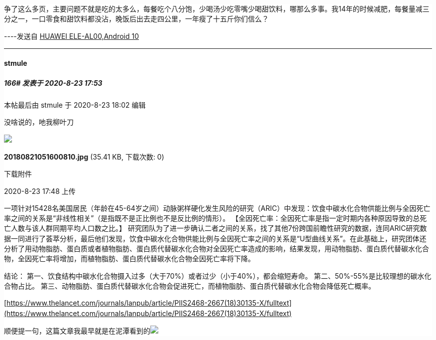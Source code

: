 


争了这么多页，主要问题不就是吃的太多么，每餐吃个八分饱，少喝汤少吃零嘴少喝甜饮料，哪那么多事。我14年的时候减肥，每餐量减三分之一，一口零食和甜饮料都没沾，晚饭后出去走四公里，一年瘦了十五斤你们信么？


----发送自 [HUAWEI ELE-AL00,Android 10](http://stage1.5j4m.com/?1.33)







-----

####  stmule  
##### 166#       发表于 2020-8-23 17:53



 本帖最后由 stmule 于 2020-8-23 18:02 编辑 

没啥说的，吔我柳叶刀

<img src="https://img.saraba1st.com/forum/202008/23/174859mycsfns6nttzey6j.jpg" referrerpolicy="no-referrer">


<strong>20180821051600810.jpg</strong> (35.41 KB, 下载次数: 0)

下载附件

2020-8-23 17:48 上传





一项针对15428名美国居民（年龄在45-64岁之间）动脉粥样硬化发生风险的研究（ARIC）中发现：饮食中碳水化合物供能比例与全因死亡率之间的关系是“非线性相关”（是指既不是正比例也不是反比例的情形）。
【全因死亡率：全因死亡率是指一定时期内各种原因导致的总死亡人数与该人群同期平均人口数之比。】
研究团队为了进一步确认二者之间的关系，找了其他7份跨国前瞻性研究的数据，连同ARIC研究数据一同进行了荟萃分析，最后他们发现，饮食中碳水化合物供能比例与全因死亡率之间的关系是“U型曲线关系”。在此基础上，研究团体还分析了用动物脂肪、蛋白质或者植物脂肪、蛋白质代替碳水化合物对全因死亡率造成的影响，结果发现，用动物脂肪、蛋白质代替碳水化合物，全因死亡率将增加，而植物脂肪、蛋白质代替碳水化合物全因死亡率将下降。


结论：
第一、饮食结构中碳水化合物摄入过多（大于70%）或者过少（小于40%），都会缩短寿命。
第二、50%-55%是比较理想的碳水化合物占比。
第三、动物脂肪、蛋白质代替碳水化合物会促进死亡，而植物脂肪、蛋白质代替碳水化合物会降低死亡概率。


[https://www.thelancet.com/journals/lanpub/article/PIIS2468-2667(18)30135-X/fulltext](https://www.thelancet.com/journals/lanpub/article/PIIS2468-2667(18)30135-X/fulltext)

顺便提一句，这篇文章我最早就是在泥潭看到的<img src="https://static.saraba1st.com/image/smiley/face2017/067.png" referrerpolicy="no-referrer">










                                            